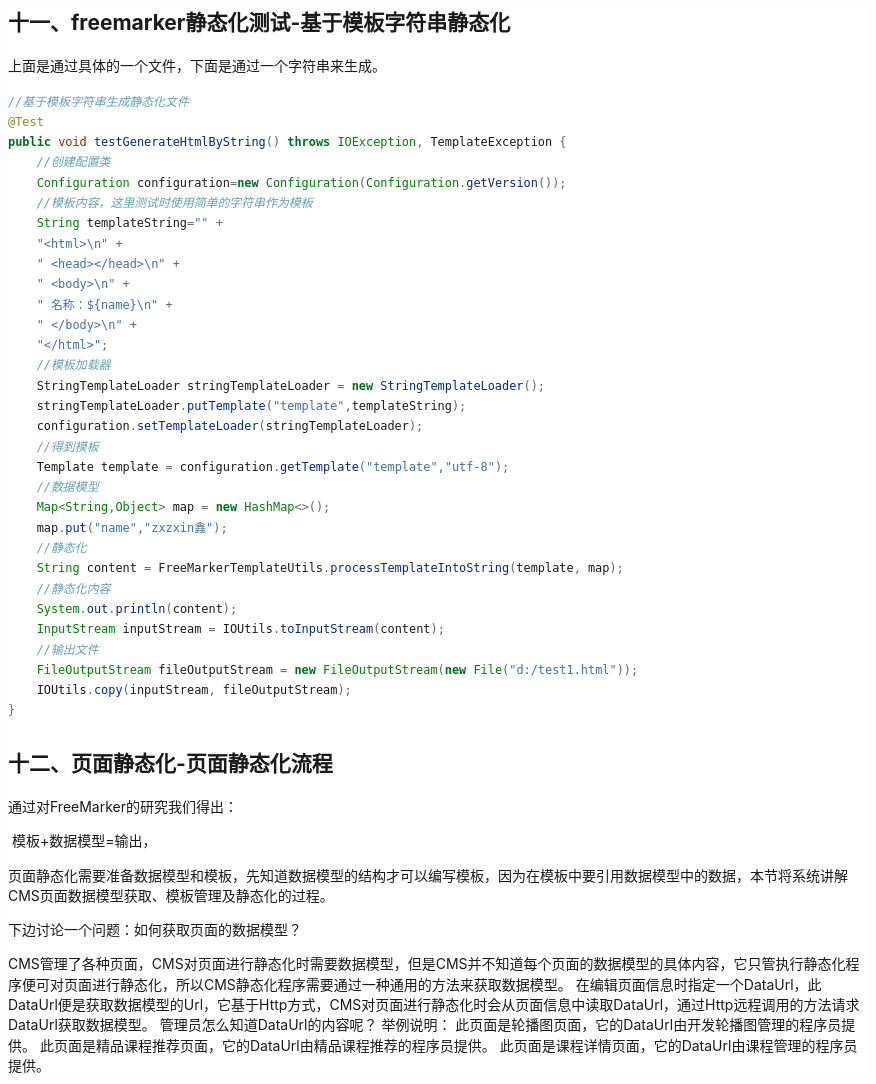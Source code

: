 ## 十一、freemarker静态化测试-基于模板字符串静态化

上面是通过具体的一个文件，下面是通过一个字符串来生成。

```java
//基于模板字符串生成静态化文件
@Test
public void testGenerateHtmlByString() throws IOException, TemplateException {
    //创建配置类
    Configuration configuration=new Configuration(Configuration.getVersion());
    //模板内容，这里测试时使用简单的字符串作为模板
    String templateString="" +
    "<html>\n" +
    " <head></head>\n" +
    " <body>\n" +
    " 名称：${name}\n" +
    " </body>\n" +
    "</html>";
    //模板加载器
    StringTemplateLoader stringTemplateLoader = new StringTemplateLoader();
    stringTemplateLoader.putTemplate("template",templateString);
    configuration.setTemplateLoader(stringTemplateLoader);
    //得到模板
    Template template = configuration.getTemplate("template","utf-8");
    //数据模型
    Map<String,Object> map = new HashMap<>();
    map.put("name","zxzxin鑫");
    //静态化
    String content = FreeMarkerTemplateUtils.processTemplateIntoString(template, map);
    //静态化内容
    System.out.println(content);
    InputStream inputStream = IOUtils.toInputStream(content);
    //输出文件
    FileOutputStream fileOutputStream = new FileOutputStream(new File("d:/test1.html"));
    IOUtils.copy(inputStream, fileOutputStream);
}
```

## 十二、页面静态化-页面静态化流程

通过对FreeMarker的研究我们得出：

​	模板+数据模型=输出，

页面静态化需要准备数据模型和模板，先知道数据模型的结构才可以编写模板，因为在模板中要引用数据模型中的数据，本节将系统讲解CMS页面数据模型获取、模板管理及静态化的过程。

下边讨论一个问题：如何获取页面的数据模型？

CMS管理了各种页面，CMS对页面进行静态化时需要数据模型，但是CMS并不知道每个页面的数据模型的具体内容，它只管执行静态化程序便可对页面进行静态化，所以CMS静态化程序需要通过一种通用的方法来获取数据模型。
在编辑页面信息时指定一个DataUrl，此DataUrl便是获取数据模型的Url，它基于Http方式，CMS对页面进行静态化时会从页面信息中读取DataUrl，通过Http远程调用的方法请求DataUrl获取数据模型。
管理员怎么知道DataUrl的内容呢？
举例说明：
此页面是轮播图页面，它的DataUrl由开发轮播图管理的程序员提供。
此页面是精品课程推荐页面，它的DataUrl由精品课程推荐的程序员提供。
此页面是课程详情页面，它的DataUrl由课程管理的程序员提供。
